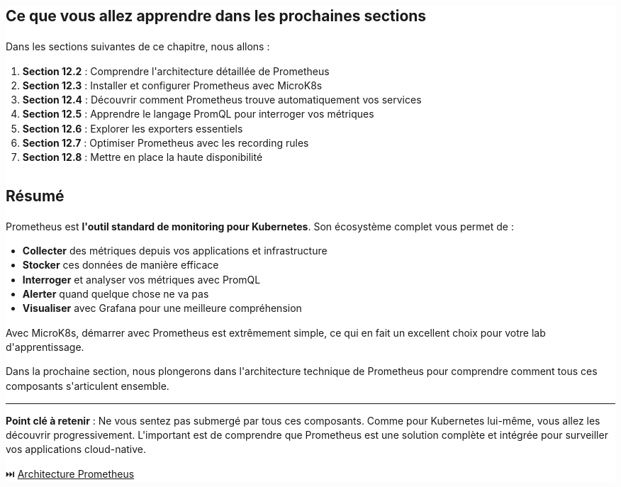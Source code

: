 ## Ce que vous allez apprendre dans les prochaines sections

Dans les sections suivantes de ce chapitre, nous allons :

1. **Section 12.2** : Comprendre l'architecture détaillée de Prometheus
2. **Section 12.3** : Installer et configurer Prometheus avec MicroK8s
3. **Section 12.4** : Découvrir comment Prometheus trouve automatiquement vos services
4. **Section 12.5** : Apprendre le langage PromQL pour interroger vos métriques
5. **Section 12.6** : Explorer les exporters essentiels
6. **Section 12.7** : Optimiser Prometheus avec les recording rules
7. **Section 12.8** : Mettre en place la haute disponibilité

## Résumé

Prometheus est **l'outil standard de monitoring pour Kubernetes**. Son écosystème complet vous permet de :
- **Collecter** des métriques depuis vos applications et infrastructure
- **Stocker** ces données de manière efficace
- **Interroger** et analyser vos métriques avec PromQL
- **Alerter** quand quelque chose ne va pas
- **Visualiser** avec Grafana pour une meilleure compréhension

Avec MicroK8s, démarrer avec Prometheus est extrêmement simple, ce qui en fait un excellent choix pour votre lab d'apprentissage.

Dans la prochaine section, nous plongerons dans l'architecture technique de Prometheus pour comprendre comment tous ces composants s'articulent ensemble.

---

**Point clé à retenir** : Ne vous sentez pas submergé par tous ces composants. Comme pour Kubernetes lui-même, vous allez les découvrir progressivement. L'important est de comprendre que Prometheus est une solution complète et intégrée pour surveiller vos applications cloud-native.

⏭️ [Architecture Prometheus](/12-monitoring-avec-prometheus/02-architecture-prometheus.md)
